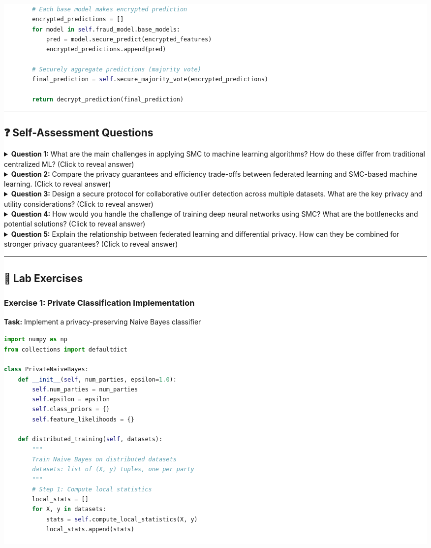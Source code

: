 ```python
        # Each base model makes encrypted prediction
        encrypted_predictions = []
        for model in self.fraud_model.base_models:
            pred = model.secure_predict(encrypted_features)
            encrypted_predictions.append(pred)
            
        # Securely aggregate predictions (majority vote)
        final_prediction = self.secure_majority_vote(encrypted_predictions)
        
        return decrypt_prediction(final_prediction)
```

---

## ❓ Self-Assessment Questions

<details><summary><b>Question 1:</b> What are the main challenges in applying SMC to machine learning algorithms? How do these differ from traditional centralized ML? (Click to reveal answer)</summary></details>

<details><summary><b>Question 2:</b> Compare the privacy guarantees and efficiency trade-offs between federated learning and SMC-based machine learning. (Click to reveal answer)</summary></details>

<details><summary><b>Question 3:</b> Design a secure protocol for collaborative outlier detection across multiple datasets. What are the key privacy and utility considerations? (Click to reveal answer)</summary></details>

<details><summary><b>Question 4:</b> How would you handle the challenge of training deep neural networks using SMC? What are the bottlenecks and potential solutions? (Click to reveal answer)</summary></details>

<details><summary><b>Question 5:</b> Explain the relationship between federated learning and differential privacy. How can they be combined for stronger privacy guarantees? (Click to reveal answer)</summary></details>

---

## 🔬 Lab Exercises

### Exercise 1: Private Classification Implementation

**Task:** Implement a privacy-preserving Naive Bayes classifier

```python
import numpy as np
from collections import defaultdict

class PrivateNaiveBayes:
    def __init__(self, num_parties, epsilon=1.0):
        self.num_parties = num_parties
        self.epsilon = epsilon
        self.class_priors = {}
        self.feature_likelihoods = {}
        
    def distributed_training(self, datasets):
        """
        Train Naive Bayes on distributed datasets
        datasets: list of (X, y) tuples, one per party
        """
        # Step 1: Compute local statistics
        local_stats = []
        for X, y in datasets:
            stats = self.compute_local_statistics(X, y)
            local_stats.append(stats)
            
```